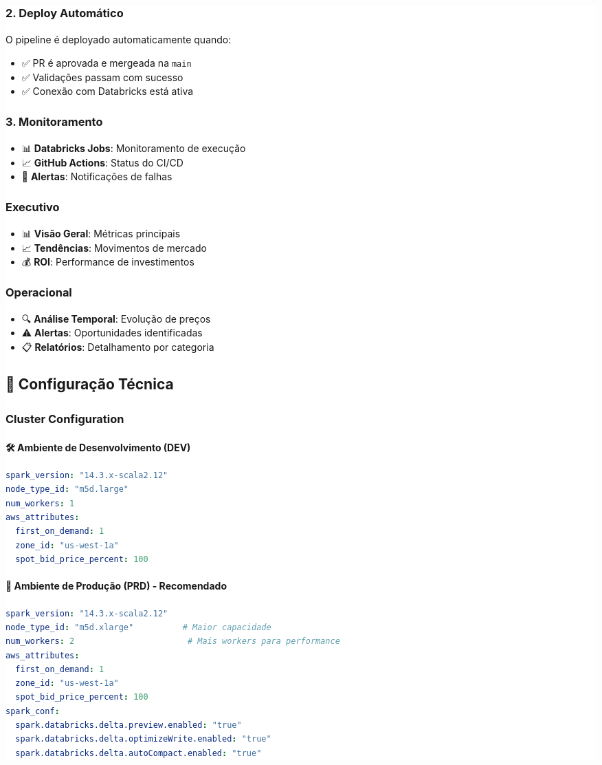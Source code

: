 ### **2. Deploy Automático**
O pipeline é deployado automaticamente quando:
- ✅ PR é aprovada e mergeada na `main`
- ✅ Validações passam com sucesso
- ✅ Conexão com Databricks está ativa

### **3. Monitoramento**
- 📊 **Databricks Jobs**: Monitoramento de execução
- 📈 **GitHub Actions**: Status do CI/CD
- 🔔 **Alertas**: Notificações de falhas


### **Executivo**
- 📊 **Visão Geral**: Métricas principais
- 📈 **Tendências**: Movimentos de mercado
- 💰 **ROI**: Performance de investimentos

### **Operacional**
- 🔍 **Análise Temporal**: Evolução de preços
- ⚠️ **Alertas**: Oportunidades identificadas
- 📋 **Relatórios**: Detalhamento por categoria

## 🔧 **Configuração Técnica**

### **Cluster Configuration**

#### **🛠️ Ambiente de Desenvolvimento (DEV)**
```yaml
spark_version: "14.3.x-scala2.12"
node_type_id: "m5d.large"
num_workers: 1
aws_attributes:
  first_on_demand: 1
  zone_id: "us-west-1a"
  spot_bid_price_percent: 100
```

#### **🚀 Ambiente de Produção (PRD) - Recomendado**
```yaml
spark_version: "14.3.x-scala2.12"
node_type_id: "m5d.xlarge"          # Maior capacidade
num_workers: 2                       # Mais workers para performance
aws_attributes:
  first_on_demand: 1
  zone_id: "us-west-1a"
  spot_bid_price_percent: 100
spark_conf:
  spark.databricks.delta.preview.enabled: "true"
  spark.databricks.delta.optimizeWrite.enabled: "true"
  spark.databricks.delta.autoCompact.enabled: "true"
```
